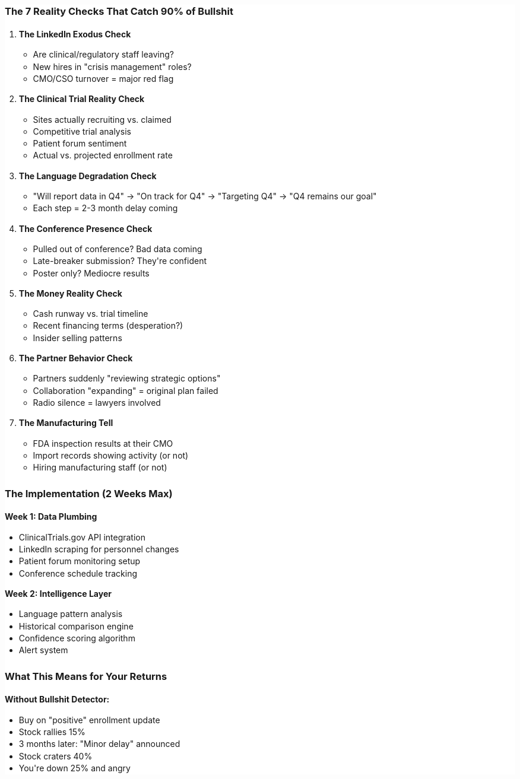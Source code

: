 ### The 7 Reality Checks That Catch 90% of Bullshit

1. **The LinkedIn Exodus Check**
   - Are clinical/regulatory staff leaving?
   - New hires in "crisis management" roles?
   - CMO/CSO turnover = major red flag

2. **The Clinical Trial Reality Check**
   - Sites actually recruiting vs. claimed
   - Competitive trial analysis
   - Patient forum sentiment
   - Actual vs. projected enrollment rate

3. **The Language Degradation Check**
   - "Will report data in Q4" → "On track for Q4" → "Targeting Q4" → "Q4 remains our goal"
   - Each step = 2-3 month delay coming

4. **The Conference Presence Check**
   - Pulled out of conference? Bad data coming
   - Late-breaker submission? They're confident
   - Poster only? Mediocre results

5. **The Money Reality Check**
   - Cash runway vs. trial timeline
   - Recent financing terms (desperation?)
   - Insider selling patterns

6. **The Partner Behavior Check**
   - Partners suddenly "reviewing strategic options"
   - Collaboration "expanding" = original plan failed
   - Radio silence = lawyers involved

7. **The Manufacturing Tell**
   - FDA inspection results at their CMO
   - Import records showing activity (or not)
   - Hiring manufacturing staff (or not)

### The Implementation (2 Weeks Max)

**Week 1: Data Plumbing**
- ClinicalTrials.gov API integration
- LinkedIn scraping for personnel changes  
- Patient forum monitoring setup
- Conference schedule tracking

**Week 2: Intelligence Layer**
- Language pattern analysis
- Historical comparison engine
- Confidence scoring algorithm
- Alert system

### What This Means for Your Returns

**Without Bullshit Detector:**
- Buy on "positive" enrollment update
- Stock rallies 15%
- 3 months later: "Minor delay" announced
- Stock craters 40%
- You're down 25% and angry
